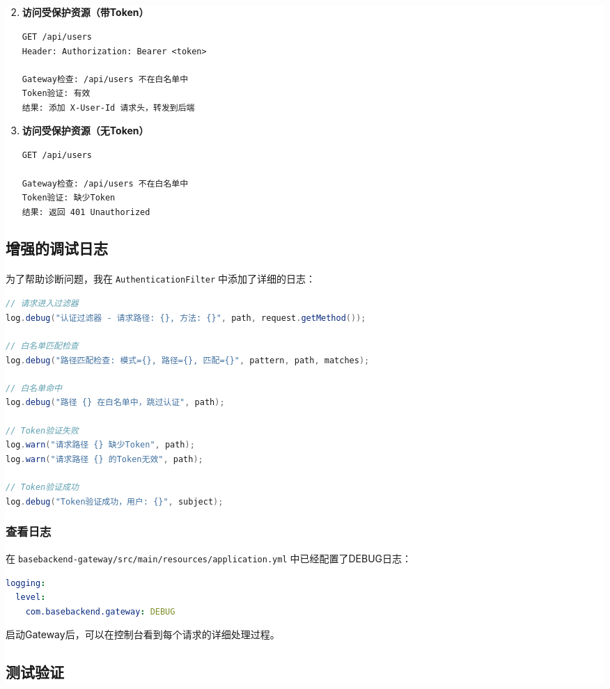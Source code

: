 2. **访问受保护资源（带Token）**
   ```
   GET /api/users
   Header: Authorization: Bearer <token>

   Gateway检查: /api/users 不在白名单中
   Token验证: 有效
   结果: 添加 X-User-Id 请求头，转发到后端
   ```

3. **访问受保护资源（无Token）**
   ```
   GET /api/users

   Gateway检查: /api/users 不在白名单中
   Token验证: 缺少Token
   结果: 返回 401 Unauthorized
   ```

## 增强的调试日志

为了帮助诊断问题，我在 `AuthenticationFilter` 中添加了详细的日志：

```java
// 请求进入过滤器
log.debug("认证过滤器 - 请求路径: {}, 方法: {}", path, request.getMethod());

// 白名单匹配检查
log.debug("路径匹配检查: 模式={}, 路径={}, 匹配={}", pattern, path, matches);

// 白名单命中
log.debug("路径 {} 在白名单中，跳过认证", path);

// Token验证失败
log.warn("请求路径 {} 缺少Token", path);
log.warn("请求路径 {} 的Token无效", path);

// Token验证成功
log.debug("Token验证成功，用户: {}", subject);
```

### 查看日志

在 `basebackend-gateway/src/main/resources/application.yml` 中已经配置了DEBUG日志：

```yaml
logging:
  level:
    com.basebackend.gateway: DEBUG
```

启动Gateway后，可以在控制台看到每个请求的详细处理过程。

## 测试验证

